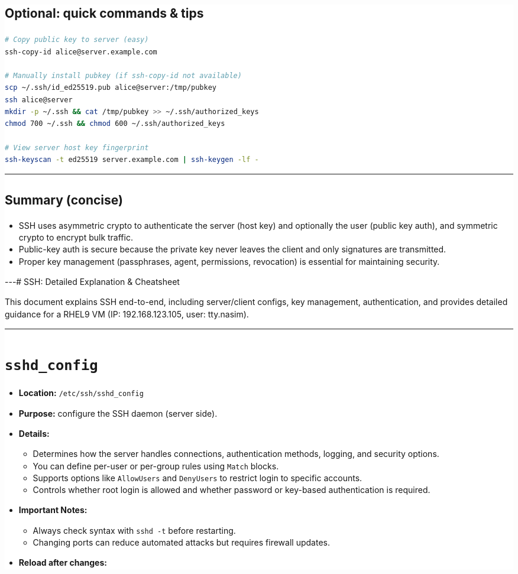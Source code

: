 
## Optional: quick commands & tips

```bash
# Copy public key to server (easy)
ssh-copy-id alice@server.example.com

# Manually install pubkey (if ssh-copy-id not available)
scp ~/.ssh/id_ed25519.pub alice@server:/tmp/pubkey
ssh alice@server
mkdir -p ~/.ssh && cat /tmp/pubkey >> ~/.ssh/authorized_keys
chmod 700 ~/.ssh && chmod 600 ~/.ssh/authorized_keys

# View server host key fingerprint
ssh-keyscan -t ed25519 server.example.com | ssh-keygen -lf -
```

---

## Summary (concise)

* SSH uses asymmetric crypto to authenticate the server (host key) and optionally the user (public key auth), and symmetric crypto to encrypt bulk traffic.
* Public-key auth is secure because the private key never leaves the client and only signatures are transmitted.
* Proper key management (passphrases, agent, permissions, revocation) is essential for maintaining security.

---# SSH: Detailed Explanation & Cheatsheet

This document explains SSH end-to-end, including server/client configs, key management, authentication, and provides detailed guidance for a RHEL9 VM (IP: 192.168.123.105, user: tty.nasim).

---

#  `sshd_config`

* **Location:** `/etc/ssh/sshd_config`
* **Purpose:** configure the SSH daemon (server side).
* **Details:**

  * Determines how the server handles connections, authentication methods, logging, and security options.
  * You can define per-user or per-group rules using `Match` blocks.
  * Supports options like `AllowUsers` and `DenyUsers` to restrict login to specific accounts.
  * Controls whether root login is allowed and whether password or key-based authentication is required.
* **Important Notes:**

  * Always check syntax with `sshd -t` before restarting.
  * Changing ports can reduce automated attacks but requires firewall updates.
* **Reload after changes:**

